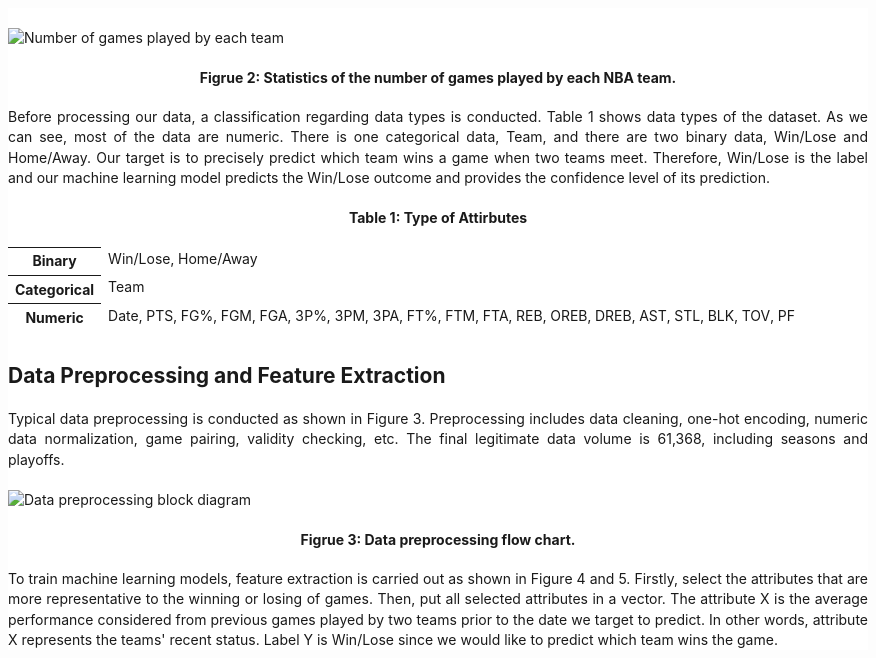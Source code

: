 <br>
<img src="{{ site.baseurl }}/assets/img/dataset_1.png" alt="Number of games played by each team"/>
<center><h4> Figrue 2: Statistics of the number of games played by each NBA team. </h4></center>

<div align="justify">
Before processing our data, a classification regarding data types is conducted. Table 1 shows data types of the dataset. As we can see, most of the data are numeric. There is one categorical data, Team, and there are two binary data, Win/Lose and Home/Away. Our target is to precisely predict which team wins a game when two teams meet. Therefore, Win/Lose is the label and our machine learning model predicts the Win/Lose outcome and provides the confidence level of its prediction.
</div>


<center><h4> Table 1: Type of Attirbutes </h4></center>

<table>
    <thead>
        <tr>
            <th > Binary </th>
            <td> Win/Lose, Home/Away </td>
        </tr>
        <tr>
            <th > Categorical </th>
            <td> Team </td>
        </tr>
        <tr>
            <th > Numeric </th>
            <td> Date, PTS, FG%, FGM, FGA, 3P%, 3PM, 3PA, FT%, FTM, FTA, REB, OREB, DREB, AST, STL, BLK, TOV, PF </td>
        </tr>        
    </thead>
</table>

## Data Preprocessing and Feature Extraction
<div align="justify">
Typical data preprocessing is conducted as shown in Figure 3. Preprocessing includes data cleaning, one-hot encoding, numeric data normalization, game pairing, validity checking, etc. The final legitimate data volume is 61,368, including seasons and playoffs.
</div>

<br>
<img src="{{ site.baseurl }}/assets/img/data_preprocessing_1.png" alt="Data preprocessing block diagram"/>
<center><h4> Figrue 3: Data preprocessing flow chart. </h4></center>

<div align="justify">
To train machine learning models, feature extraction is carried out as shown in Figure 4 and 5. Firstly, select the attributes that are more representative to the winning or losing of games. Then, put all selected attributes in a vector. The attribute X is the average performance considered from previous games played by two teams prior to the date we target to predict. In other words, attribute X represents the teams' recent status. Label Y is Win/Lose since we would like to predict which team wins the game.
</div>
